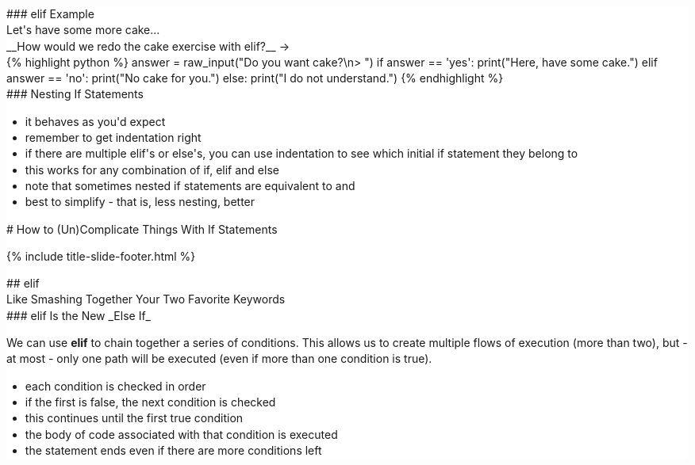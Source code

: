 <section markdown="block">
### elif Example
<aside>Let's have some more cake...</aside>
__How would we redo the cake exercise with elif?__ &rarr;

<div class="incremental" markdown="block">
{% highlight python %}
answer = raw_input("Do you want cake?\n> ")
if answer == 'yes':
        print("Here, have some cake.")
elif answer == 'no':
        print("No cake for you.")
else:
        print("I do not understand.")
{% endhighlight %}
</div>
</section>

<section markdown="block">
### Nesting If Statements

* it behaves as you'd expect
* remember to get indentation right
* if there are multiple elif's or else's,  you can use indentation to see which initial if statement they belong to
* this works for any combination of if, elif and else
* note that sometimes nested if statements are equivalent to and
* best to simplify - that is, less nesting, better
</section>

<section markdown="block" class="title-slide">
# How to (Un)Complicate Things With If Statements

{% include title-slide-footer.html %}
</section>

<section markdown="block">
## elif
<aside>Like Smashing Together Your Two Favorite Keywords</aside>
</section>

<section markdown="block">
### elif Is the New _Else If_

We can use __elif__ to chain together a series of conditions.  This allows us to create multiple flows of execution (more than two), but - at most - only one path will be executed (even if more than one condition is true). 

* each condition is checked in order
* if the first is false, the next condition is checked
* this continues until the first true condition
* the body of code associated with that condition is executed
* the statement ends even if there are more conditions left
</section>
